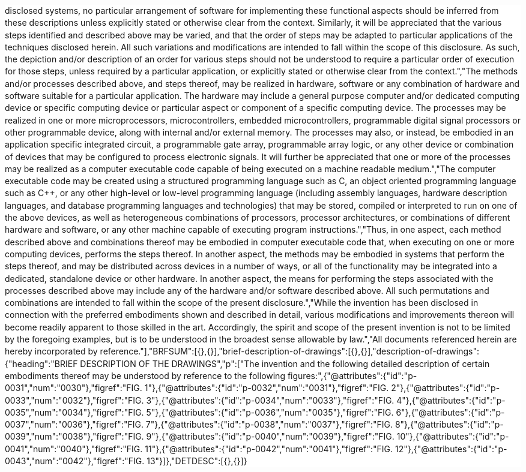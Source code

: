 disclosed systems, no particular arrangement of software for implementing these functional aspects should be inferred from these descriptions unless explicitly stated or otherwise clear from the context. Similarly, it will be appreciated that the various steps identified and described above may be varied, and that the order of steps may be adapted to particular applications of the techniques disclosed herein. All such variations and modifications are intended to fall within the scope of this disclosure. As such, the depiction and\/or description of an order for various steps should not be understood to require a particular order of execution for those steps, unless required by a particular application, or explicitly stated or otherwise clear from the context.","The methods and\/or processes described above, and steps thereof, may be realized in hardware, software or any combination of hardware and software suitable for a particular application. The hardware may include a general purpose computer and\/or dedicated computing device or specific computing device or particular aspect or component of a specific computing device. The processes may be realized in one or more microprocessors, microcontrollers, embedded microcontrollers, programmable digital signal processors or other programmable device, along with internal and\/or external memory. The processes may also, or instead, be embodied in an application specific integrated circuit, a programmable gate array, programmable array logic, or any other device or combination of devices that may be configured to process electronic signals. It will further be appreciated that one or more of the processes may be realized as a computer executable code capable of being executed on a machine readable medium.","The computer executable code may be created using a structured programming language such as C, an object oriented programming language such as C++, or any other high-level or low-level programming language (including assembly languages, hardware description languages, and database programming languages and technologies) that may be stored, compiled or interpreted to run on one of the above devices, as well as heterogeneous combinations of processors, processor architectures, or combinations of different hardware and software, or any other machine capable of executing program instructions.","Thus, in one aspect, each method described above and combinations thereof may be embodied in computer executable code that, when executing on one or more computing devices, performs the steps thereof. In another aspect, the methods may be embodied in systems that perform the steps thereof, and may be distributed across devices in a number of ways, or all of the functionality may be integrated into a dedicated, standalone device or other hardware. In another aspect, the means for performing the steps associated with the processes described above may include any of the hardware and\/or software described above. All such permutations and combinations are intended to fall within the scope of the present disclosure.","While the invention has been disclosed in connection with the preferred embodiments shown and described in detail, various modifications and improvements thereon will become readily apparent to those skilled in the art. Accordingly, the spirit and scope of the present invention is not to be limited by the foregoing examples, but is to be understood in the broadest sense allowable by law.","All documents referenced herein are hereby incorporated by reference."],"BRFSUM":[{},{}],"brief-description-of-drawings":[{},{}],"description-of-drawings":{"heading":"BRIEF DESCRIPTION OF THE DRAWINGS","p":["The invention and the following detailed description of certain embodiments thereof may be understood by reference to the following figures:",{"@attributes":{"id":"p-0031","num":"0030"},"figref":"FIG. 1"},{"@attributes":{"id":"p-0032","num":"0031"},"figref":"FIG. 2"},{"@attributes":{"id":"p-0033","num":"0032"},"figref":"FIG. 3"},{"@attributes":{"id":"p-0034","num":"0033"},"figref":"FIG. 4"},{"@attributes":{"id":"p-0035","num":"0034"},"figref":"FIG. 5"},{"@attributes":{"id":"p-0036","num":"0035"},"figref":"FIG. 6"},{"@attributes":{"id":"p-0037","num":"0036"},"figref":"FIG. 7"},{"@attributes":{"id":"p-0038","num":"0037"},"figref":"FIG. 8"},{"@attributes":{"id":"p-0039","num":"0038"},"figref":"FIG. 9"},{"@attributes":{"id":"p-0040","num":"0039"},"figref":"FIG. 10"},{"@attributes":{"id":"p-0041","num":"0040"},"figref":"FIG. 11"},{"@attributes":{"id":"p-0042","num":"0041"},"figref":"FIG. 12"},{"@attributes":{"id":"p-0043","num":"0042"},"figref":"FIG. 13"}]},"DETDESC":[{},{}]}
